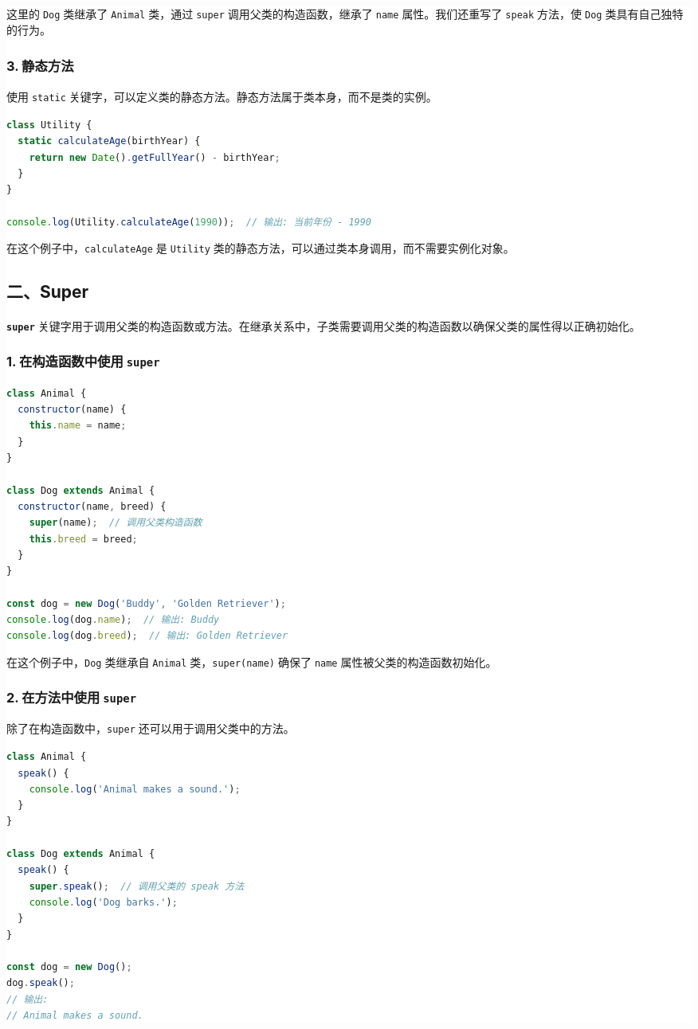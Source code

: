 这里的 `Dog` 类继承了 `Animal` 类，通过 `super` 调用父类的构造函数，继承了 `name` 属性。我们还重写了 `speak` 方法，使 `Dog` 类具有自己独特的行为。

### 3. 静态方法

使用 `static` 关键字，可以定义类的静态方法。静态方法属于类本身，而不是类的实例。

```javascript
class Utility {
  static calculateAge(birthYear) {
    return new Date().getFullYear() - birthYear;
  }
}

console.log(Utility.calculateAge(1990));  // 输出: 当前年份 - 1990
```

在这个例子中，`calculateAge` 是 `Utility` 类的静态方法，可以通过类本身调用，而不需要实例化对象。

## 二、Super

**`super`** 关键字用于调用父类的构造函数或方法。在继承关系中，子类需要调用父类的构造函数以确保父类的属性得以正确初始化。

### 1. 在构造函数中使用 `super`

```javascript
class Animal {
  constructor(name) {
    this.name = name;
  }
}

class Dog extends Animal {
  constructor(name, breed) {
    super(name);  // 调用父类构造函数
    this.breed = breed;
  }
}

const dog = new Dog('Buddy', 'Golden Retriever');
console.log(dog.name);  // 输出: Buddy
console.log(dog.breed);  // 输出: Golden Retriever
```

在这个例子中，`Dog` 类继承自 `Animal` 类，`super(name)` 确保了 `name` 属性被父类的构造函数初始化。

### 2. 在方法中使用 `super`

除了在构造函数中，`super` 还可以用于调用父类中的方法。

```javascript
class Animal {
  speak() {
    console.log('Animal makes a sound.');
  }
}

class Dog extends Animal {
  speak() {
    super.speak();  // 调用父类的 speak 方法
    console.log('Dog barks.');
  }
}

const dog = new Dog();
dog.speak();
// 输出:
// Animal makes a sound.
```